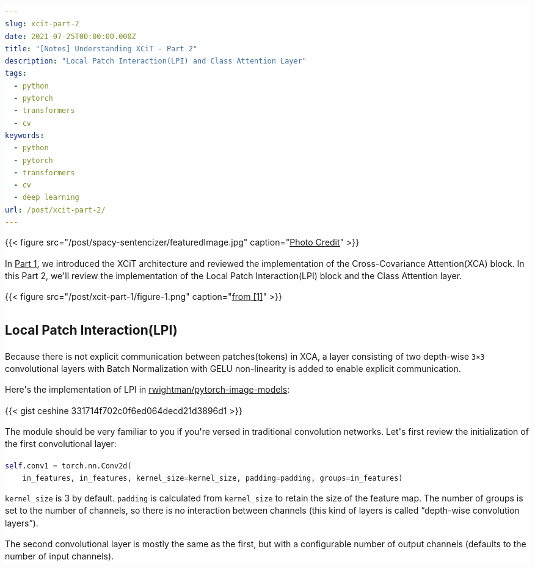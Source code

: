 ```yaml
---
slug: xcit-part-2
date: 2021-07-25T00:00:00.000Z
title: "[Notes] Understanding XCiT - Part 2"
description: "Local Patch Interaction(LPI) and Class Attention Layer"
tags:
  - python
  - pytorch
  - transformers
  - cv
keywords:
  - python
  - pytorch
  - transformers
  - cv
  - deep learning
url: /post/xcit-part-2/
---
```


{{< figure src="/post/spacy-sentencizer/featuredImage.jpg" caption="[Photo Credit](https://pixabay.com/photos/cat-sweet-kitty-animals-feline-323262/)" >}}

In [Part 1](/post/xcit-part-1), we introduced the XCiT architecture and reviewed the implementation of the Cross-Covariance Attention(XCA) block. In this Part 2, we'll review the implementation of the Local Patch Interaction(LPI) block and the Class Attention layer.

{{< figure src="/post/xcit-part-1/figure-1.png" caption="[from [1]](http://arxiv.org/abs/2106.09681)" >}}

## Local Patch Interaction(LPI)

Because there is not explicit communication between patches(tokens) in XCA, a layer consisting of two depth-wise `3×3` convolutional layers with Batch Normalization with GELU non-linearity is added to enable explicit communication.

Here's the implementation of LPI in [rwightman/pytorch-image-models](https://github.com/rwightman/pytorch-image-models/blob/763329f23f675626e657f012e633fca5ea0985ed/timm/models/xcit.py#L180):

{{< gist ceshine 331714f702c0f6ed064decd21d3896d1 >}}

The module should be very familiar to you if you're versed in traditional convolution networks. Let's first review the initialization of the first convolutional layer:

```python
self.conv1 = torch.nn.Conv2d(
    in_features, in_features, kernel_size=kernel_size, padding=padding, groups=in_features)
```

`kernel_size` is 3 by default. `padding` is calculated from `kernel_size` to retain the size of the feature map. The number of groups is set to the number of channels, so there is no interaction between channels (this kind of layers is called “depth-wise convolution layers”).

The second convolutional layer is mostly the same as the first, but with a configurable number of output channels (defaults to the number of input channels).

